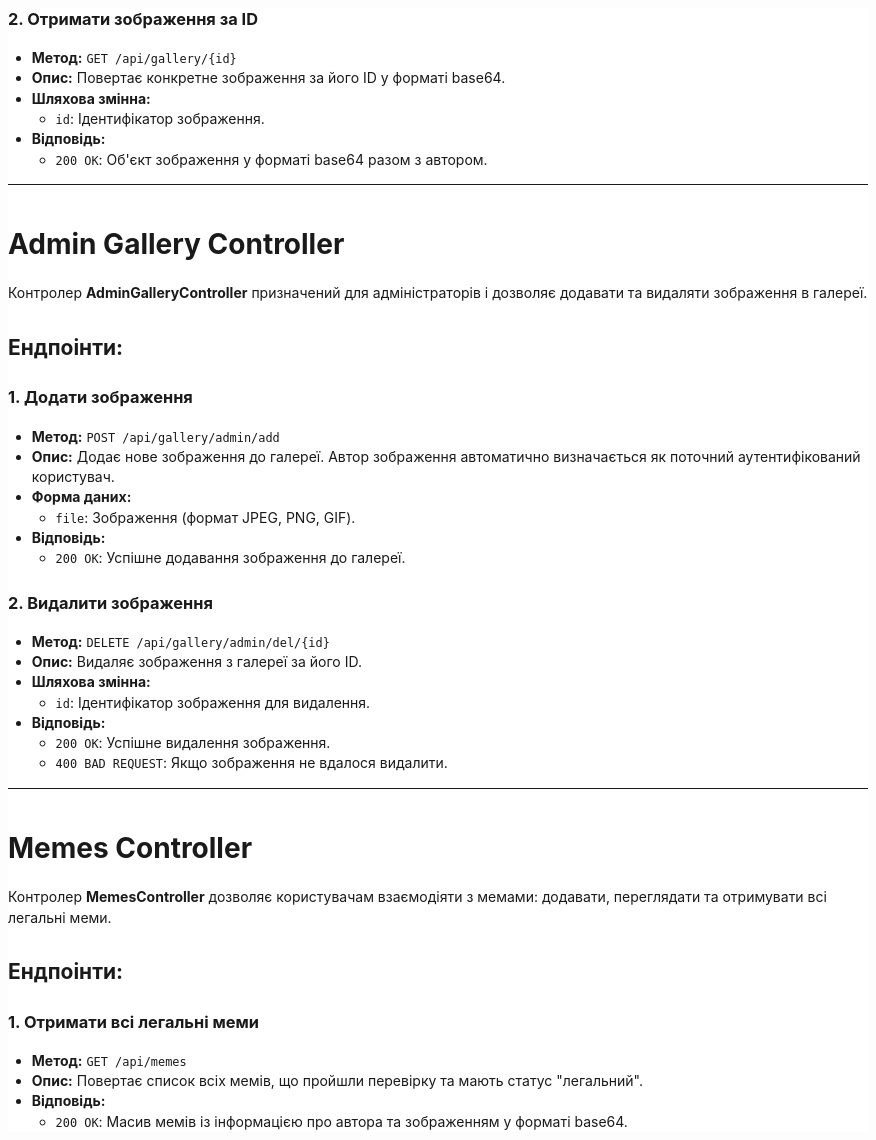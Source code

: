 ### 2. **Отримати зображення за ID**
- **Метод:** `GET /api/gallery/{id}`
- **Опис:** Повертає конкретне зображення за його ID у форматі base64.
- **Шляхова змінна:**
    - `id`: Ідентифікатор зображення.
- **Відповідь:**
    - `200 OK`: Об'єкт зображення у форматі base64 разом з автором.

---

# Admin Gallery Controller
Контролер **AdminGalleryController** призначений для адміністраторів і дозволяє додавати та видаляти зображення в галереї.

## Ендпоінти:

### 1. **Додати зображення**
- **Метод:** `POST /api/gallery/admin/add`
- **Опис:** Додає нове зображення до галереї. Автор зображення автоматично визначається як поточний аутентифікований користувач.
- **Форма даних:**
    - `file`: Зображення (формат JPEG, PNG, GIF).
- **Відповідь:**
    - `200 OK`: Успішне додавання зображення до галереї.

### 2. **Видалити зображення**
- **Метод:** `DELETE /api/gallery/admin/del/{id}`
- **Опис:** Видаляє зображення з галереї за його ID.
- **Шляхова змінна:**
    - `id`: Ідентифікатор зображення для видалення.
- **Відповідь:**
    - `200 OK`: Успішне видалення зображення.
    - `400 BAD REQUEST`: Якщо зображення не вдалося видалити.
---

# Memes Controller
Контролер **MemesController** дозволяє користувачам взаємодіяти з мемами: додавати, переглядати та отримувати всі легальні меми.

## Ендпоінти:

### 1. **Отримати всі легальні меми**
- **Метод:** `GET /api/memes`
- **Опис:** Повертає список всіх мемів, що пройшли перевірку та мають статус "легальний".
- **Відповідь:**
    - `200 OK`: Масив мемів із інформацією про автора та зображенням у форматі base64.

